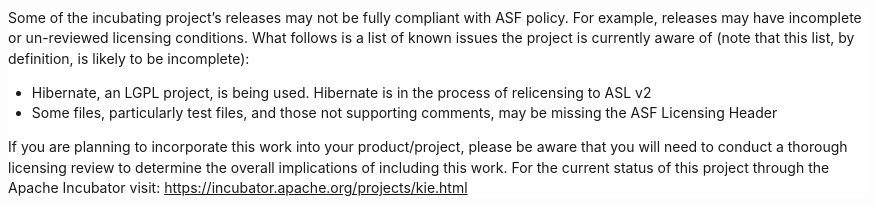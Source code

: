 Some of the incubating project’s releases may not be fully compliant with ASF
policy. For example, releases may have incomplete or un-reviewed licensing
conditions. What follows is a list of known issues the project is currently
aware of (note that this list, by definition, is likely to be incomplete):

- Hibernate, an LGPL project, is being used. Hibernate is in the process of
  relicensing to ASL v2
- Some files, particularly test files, and those not supporting comments, may
  be missing the ASF Licensing Header

If you are planning to incorporate this work into your product/project, please
be aware that you will need to conduct a thorough licensing review to determine
the overall implications of including this work. For the current status of this
project through the Apache Incubator visit:
https://incubator.apache.org/projects/kie.html

